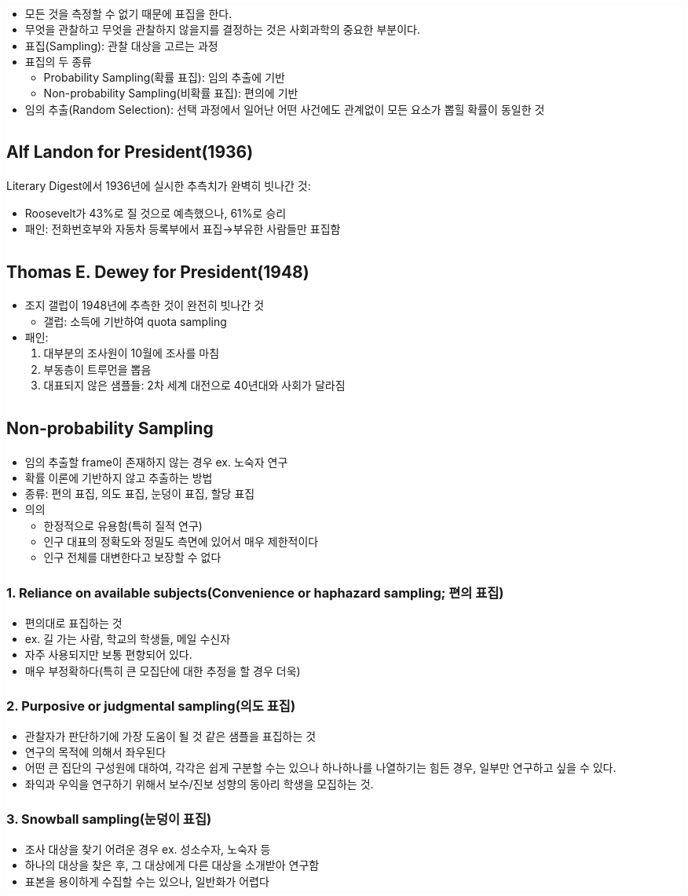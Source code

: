 * 모든 것을 측정할 수 없기 때문에 표집을 한다.
* 무엇을 관찰하고 무엇을 관찰하지 않을지를 결정하는 것은 사회과학의 중요한 부분이다.
* 표집(Sampling): 관찰 대상을 고르는 과정
* 표집의 두 종류
    * Probability Sampling(확률 표집): 임의 추출에 기반
    * Non-probability Sampling(비확률 표집): 편의에 기반
* 임의 추출(Random Selection): 선택 과정에서 일어난 어떤 사건에도 관계없이 모든 요소가 뽑힐 확률이 동일한 것

## Alf Landon for President(1936)

Literary Digest에서 1936년에 실시한 추측치가 완벽히 빗나간 것:
* Roosevelt가 43%로 질 것으로 예측했으나, 61%로 승리
* 패인: 전화번호부와 자동차 등록부에서 표집&rarr;부유한 사람들만 표집함

## Thomas E. Dewey for President(1948)

* 조지 갤럽이 1948년에 추측한 것이 완전히 빗나간 것
    * 갤럽: 소득에 기반하여 quota sampling
* 패인:
    1. 대부분의 조사원이 10월에 조사를 마침
    1. 부동층이 트루먼을 뽑음
    1. 대표되지 않은 샘플들: 2차 세계 대전으로 40년대와 사회가 달라짐

## Non-probability Sampling

* 임의 추출할 frame이 존재하지 않는 경우 ex. 노숙자 연구
* 확률 이론에 기반하지 않고 추출하는 방법
* 종류: 편의 표집, 의도 표집, 눈덩이 표집, 할당 표집
* 의의
    * 한정적으로 유용함(특히 질적 연구)
    * 인구 대표의 정확도와 정밀도 측면에 있어서 매우 제한적이다
    * 인구 전체를 대변한다고 보장할 수 없다

### 1. Reliance on available subjects(Convenience or haphazard sampling; 편의 표집)

* 편의대로 표집하는 것
* ex. 길 가는 사람, 학교의 학생들, 메일 수신자
* 자주 사용되지만 보통 편향되어 있다.
* 매우 부정확하다(특히 큰 모집단에 대한 추정을 할 경우 더욱)

### 2. Purposive or judgmental sampling(의도 표집)

* 관찰자가 판단하기에 가장 도움이 될 것 같은 샘플을 표집하는 것
* 연구의 목적에 의해서 좌우된다
* 어떤 큰 집단의 구성원에 대하여, 각각은 쉽게 구분할 수는 있으나 하나하나를 나열하기는 힘든 경우, 일부만 연구하고 싶을 수 있다.
* 좌익과 우익을 연구하기 위해서 보수/진보 성향의 동아리 학생을 모집하는 것.

### 3. Snowball sampling(눈덩이 표집)

* 조사 대상을 찾기 어려운 경우 ex. 성소수자, 노숙자 등
* 하나의 대상을 찾은 후, 그 대상에게 다른 대상을 소개받아 연구함
* 표본을 용이하게 수집할 수는 있으나, 일반화가 어렵다

